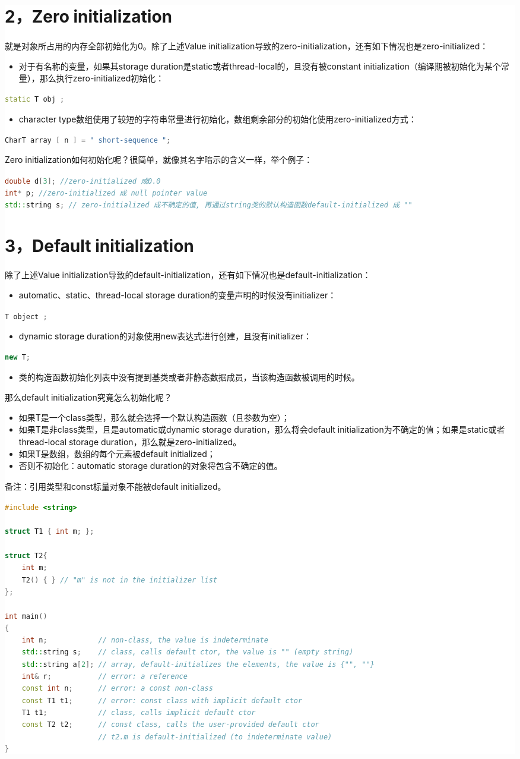 # 2，Zero initialization
就是对象所占用的内存全部初始化为0。除了上述Value initialization导致的zero-initialization，还有如下情况也是zero-initialized：

- 对于有名称的变量，如果其storage duration是static或者thread-local的，且没有被constant initialization（编译期被初始化为某个常量），那么执行zero-initialized初始化：
```c++
static T obj ;
```
- character type数组使用了较短的字符串常量进行初始化，数组剩余部分的初始化使用zero-initialized方式：
```c++
CharT array [ n ] = " short-sequence "; 	
```
Zero initialization如何初始化呢？很简单，就像其名字暗示的含义一样，举个例子：
```c++
double d[3]; //zero-initialized 成0.0
int* p; //zero-initialized 成 null pointer value
std::string s; // zero-initialized 成不确定的值, 再通过string类的默认构造函数default-initialized 成 ""
```
# 3，Default initialization
除了上述Value initialization导致的default-initialization，还有如下情况也是default-initialization：

- automatic、static、thread-local storage duration的变量声明的时候没有initializer：
```c++
T object ; 	
```
- dynamic storage duration的对象使用new表达式进行创建，且没有initializer：
```c++
new T;
```
- 类的构造函数初始化列表中没有提到基类或者非静态数据成员，当该构造函数被调用的时候。

那么default initialization究竟怎么初始化呢？

- 如果T是一个class类型，那么就会选择一个默认构造函数（且参数为空）；
- 如果T是非class类型，且是automatic或dynamic storage duration，那么将会default initialization为不确定的值；如果是static或者thread-local storage duration，那么就是zero-initialized。
- 如果T是数组，数组的每个元素被default initialized；
- 否则不初始化：automatic storage duration的对象将包含不确定的值。

备注：引用类型和const标量对象不能被default initialized。
```c++
#include <string>
 
struct T1 { int m; };
 
struct T2{
    int m;
    T2() { } // "m" is not in the initializer list
};
 
int main()
{
    int n;            // non-class, the value is indeterminate
    std::string s;    // class, calls default ctor, the value is "" (empty string)
    std::string a[2]; // array, default-initializes the elements, the value is {"", ""}
    int& r;           // error: a reference
    const int n;      // error: a const non-class
    const T1 t1;      // error: const class with implicit default ctor
    T1 t1;            // class, calls implicit default ctor
    const T2 t2;      // const class, calls the user-provided default ctor
                      // t2.m is default-initialized (to indeterminate value)
}
```